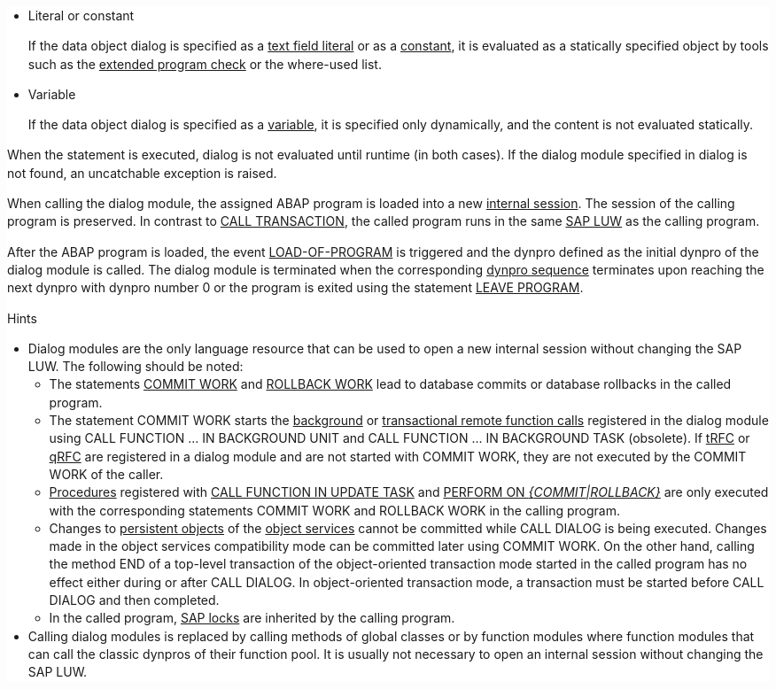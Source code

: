-   Literal or constant
    
    If the data object dialog is specified as a [text field literal](https://help.sap.com/doc/abapdocu_latest_index_htm/latest/en-US/abentext_field_literal_glosry.htm "Glossary Entry") or as a [constant](https://help.sap.com/doc/abapdocu_latest_index_htm/latest/en-US/abenconstant_glosry.htm "Glossary Entry"), it is evaluated as a statically specified object by tools such as the [extended program check](https://help.sap.com/doc/abapdocu_latest_index_htm/latest/en-US/abenextended_program_check_glosry.htm "Glossary Entry") or the where-used list.
    
-   Variable
    
    If the data object dialog is specified as a [variable](https://help.sap.com/doc/abapdocu_latest_index_htm/latest/en-US/abenvariable_glosry.htm "Glossary Entry"), it is specified only dynamically, and the content is not evaluated statically.
    

When the statement is executed, dialog is not evaluated until runtime (in both cases). If the dialog module specified in dialog is not found, an uncatchable exception is raised.

When calling the dialog module, the assigned ABAP program is loaded into a new [internal session](https://help.sap.com/doc/abapdocu_latest_index_htm/latest/en-US/abeninternal_session_glosry.htm "Glossary Entry"). The session of the calling program is preserved. In contrast to [CALL TRANSACTION](https://help.sap.com/doc/abapdocu_latest_index_htm/latest/en-US/abapcall_transaction.htm), the called program runs in the same [SAP LUW](https://help.sap.com/doc/abapdocu_latest_index_htm/latest/en-US/abensap_luw_glosry.htm "Glossary Entry") as the calling program.

After the ABAP program is loaded, the event [LOAD-OF-PROGRAM](https://help.sap.com/doc/abapdocu_latest_index_htm/latest/en-US/abapload-of-program.htm) is triggered and the dynpro defined as the initial dynpro of the dialog module is called. The dialog module is terminated when the corresponding [dynpro sequence](https://help.sap.com/doc/abapdocu_latest_index_htm/latest/en-US/abendynpro_sequence_glosry.htm "Glossary Entry") terminates upon reaching the next dynpro with dynpro number 0 or the program is exited using the statement [LEAVE PROGRAM](https://help.sap.com/doc/abapdocu_latest_index_htm/latest/en-US/abapleave_program.htm).

Hints

-   Dialog modules are the only language resource that can be used to open a new internal session without changing the SAP LUW. The following should be noted:
    -   The statements [COMMIT WORK](https://help.sap.com/doc/abapdocu_latest_index_htm/latest/en-US/abapcommit.htm) and [ROLLBACK WORK](https://help.sap.com/doc/abapdocu_latest_index_htm/latest/en-US/abaprollback.htm) lead to database commits or database rollbacks in the called program.
    -   The statement COMMIT WORK starts the [background](https://help.sap.com/doc/abapdocu_latest_index_htm/latest/en-US/abenbg_remote_function_glosry.htm "Glossary Entry") or [transactional remote function calls](https://help.sap.com/doc/abapdocu_latest_index_htm/latest/en-US/abentrfc_1_glosry.htm "Glossary Entry") registered in the dialog module using CALL FUNCTION ... IN BACKGROUND UNIT and CALL FUNCTION ... IN BACKGROUND TASK (obsolete). If [tRFC](https://help.sap.com/doc/abapdocu_latest_index_htm/latest/en-US/abentrfc_2_glosry.htm "Glossary Entry") or [qRFC](https://help.sap.com/doc/abapdocu_latest_index_htm/latest/en-US/abenqrfc_glosry.htm "Glossary Entry") are registered in a dialog module and are not started with COMMIT WORK, they are not executed by the COMMIT WORK of the caller.
    -   [Procedures](https://help.sap.com/doc/abapdocu_latest_index_htm/latest/en-US/abenprocedure_glosry.htm "Glossary Entry") registered with [CALL FUNCTION IN UPDATE TASK](https://help.sap.com/doc/abapdocu_latest_index_htm/latest/en-US/abapcall_function_update.htm) and [PERFORM ON *{*COMMIT*|*ROLLBACK*}*](https://help.sap.com/doc/abapdocu_latest_index_htm/latest/en-US/abapperform.htm) are only executed with the corresponding statements COMMIT WORK and ROLLBACK WORK in the calling program.
    -   Changes to [persistent objects](https://help.sap.com/doc/abapdocu_latest_index_htm/latest/en-US/abenpersistent_object_glosry.htm "Glossary Entry") of the [object services](https://help.sap.com/doc/abapdocu_latest_index_htm/latest/en-US/abenobject_services_glosry.htm "Glossary Entry") cannot be committed while CALL DIALOG is being executed. Changes made in the object services compatibility mode can be committed later using COMMIT WORK. On the other hand, calling the method END of a top-level transaction of the object-oriented transaction mode started in the called program has no effect either during or after CALL DIALOG. In object-oriented transaction mode, a transaction must be started before CALL DIALOG and then completed.
    -   In the called program, [SAP locks](https://help.sap.com/doc/abapdocu_latest_index_htm/latest/en-US/abensap_lock_glosry.htm "Glossary Entry") are inherited by the calling program.
-   Calling dialog modules is replaced by calling methods of global classes or by function modules where function modules that can call the classic dynpros of their function pool. It is usually not necessary to open an internal session without changing the SAP LUW.
